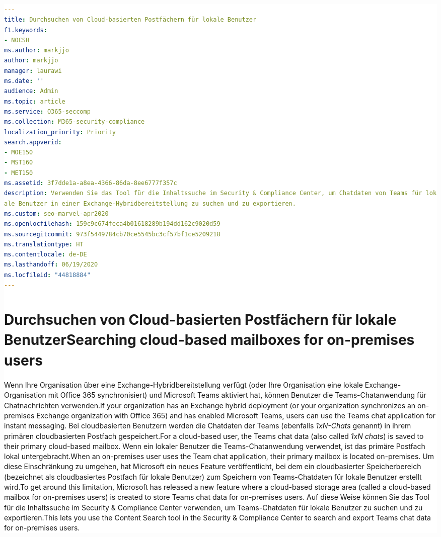 ```yaml
---
title: Durchsuchen von Cloud-basierten Postfächern für lokale Benutzer
f1.keywords:
- NOCSH
ms.author: markjjo
author: markjjo
manager: laurawi
ms.date: ''
audience: Admin
ms.topic: article
ms.service: O365-seccomp
ms.collection: M365-security-compliance
localization_priority: Priority
search.appverid:
- MOE150
- MST160
- MET150
ms.assetid: 3f7dde1a-a8ea-4366-86da-8ee6777f357c
description: Verwenden Sie das Tool für die Inhaltssuche im Security & Compliance Center, um Chatdaten von Teams für lokale Benutzer in einer Exchange-Hybridbereitstellung zu suchen und zu exportieren.
ms.custom: seo-marvel-apr2020
ms.openlocfilehash: 159c9c674feca4b01618289b194dd162c9020d59
ms.sourcegitcommit: 973f5449784cb70ce5545bc3cf57bf1ce5209218
ms.translationtype: HT
ms.contentlocale: de-DE
ms.lasthandoff: 06/19/2020
ms.locfileid: "44818884"
---
```

# <a name="searching-cloud-based-mailboxes-for-on-premises-users"></a><span data-ttu-id="dd376-103">Durchsuchen von Cloud-basierten Postfächern für lokale Benutzer</span><span class="sxs-lookup"><span data-stu-id="dd376-103">Searching cloud-based mailboxes for on-premises users</span></span>

<span data-ttu-id="dd376-104">Wenn Ihre Organisation über eine Exchange-Hybridbereitstellung verfügt (oder Ihre Organisation eine lokale Exchange-Organisation mit Office 365 synchronisiert) und Microsoft Teams aktiviert hat, können Benutzer die Teams-Chatanwendung für Chatnachrichten verwenden.</span><span class="sxs-lookup"><span data-stu-id="dd376-104">If your organization has an Exchange hybrid deployment (or your organization synchronizes an on-premises Exchange organization with Office 365) and has enabled Microsoft Teams, users can use the Teams chat application for instant messaging.</span></span> <span data-ttu-id="dd376-105">Bei cloudbasierten Benutzern werden die Chatdaten der Teams (ebenfalls *1xN-Chats* genannt) in ihrem primären cloudbasierten Postfach gespeichert.</span><span class="sxs-lookup"><span data-stu-id="dd376-105">For a cloud-based user, the Teams chat data (also called *1xN chats*) is saved to their primary cloud-based mailbox.</span></span> <span data-ttu-id="dd376-106">Wenn ein lokaler Benutzer die Teams-Chatanwendung verwendet, ist das primäre Postfach lokal untergebracht.</span><span class="sxs-lookup"><span data-stu-id="dd376-106">When an on-premises user uses the Team chat application, their primary mailbox is located on-premises.</span></span> <span data-ttu-id="dd376-107">Um diese Einschränkung zu umgehen, hat Microsoft ein neues Feature veröffentlicht, bei dem ein cloudbasierter Speicherbereich (bezeichnet als cloudbasiertes Postfach für lokale Benutzer) zum Speichern von Teams-Chatdaten für lokale Benutzer erstellt wird.</span><span class="sxs-lookup"><span data-stu-id="dd376-107">To get around this limitation, Microsoft has released a new feature where a cloud-based storage area (called a cloud-based mailbox for on-premises users) is created to store Teams chat data for on-premises users.</span></span> <span data-ttu-id="dd376-108">Auf diese Weise können Sie das Tool für die Inhaltssuche im Security & Compliance Center verwenden, um Teams-Chatdaten für lokale Benutzer zu suchen und zu exportieren.</span><span class="sxs-lookup"><span data-stu-id="dd376-108">This lets you use the Content Search tool in the Security & Compliance Center to search and export Teams chat data for on-premises users.</span></span> 
  